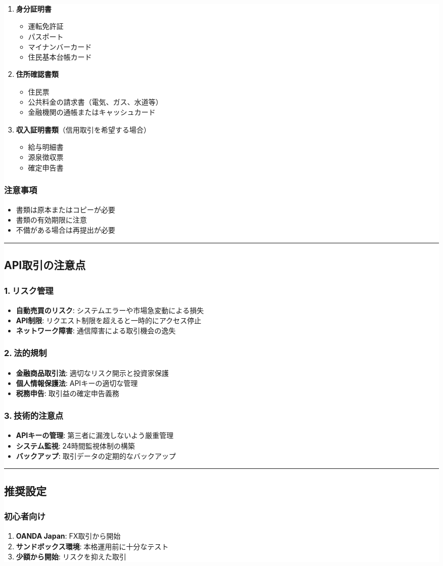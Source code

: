 1. **身分証明書**
   - 運転免許証
   - パスポート
   - マイナンバーカード
   - 住民基本台帳カード

2. **住所確認書類**
   - 住民票
   - 公共料金の請求書（電気、ガス、水道等）
   - 金融機関の通帳またはキャッシュカード

3. **収入証明書類**（信用取引を希望する場合）
   - 給与明細書
   - 源泉徴収票
   - 確定申告書

### 注意事項

- 書類は原本またはコピーが必要
- 書類の有効期限に注意
- 不備がある場合は再提出が必要

---

## API取引の注意点

### 1. リスク管理

- **自動売買のリスク**: システムエラーや市場急変動による損失
- **API制限**: リクエスト制限を超えると一時的にアクセス停止
- **ネットワーク障害**: 通信障害による取引機会の逸失

### 2. 法的規制

- **金融商品取引法**: 適切なリスク開示と投資家保護
- **個人情報保護法**: APIキーの適切な管理
- **税務申告**: 取引益の確定申告義務

### 3. 技術的注意点

- **APIキーの管理**: 第三者に漏洩しないよう厳重管理
- **システム監視**: 24時間監視体制の構築
- **バックアップ**: 取引データの定期的なバックアップ

---

## 推奨設定

### 初心者向け

1. **OANDA Japan**: FX取引から開始
2. **サンドボックス環境**: 本格運用前に十分なテスト
3. **少額から開始**: リスクを抑えた取引
